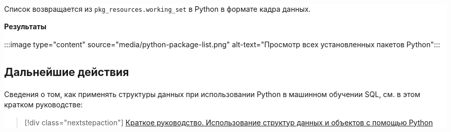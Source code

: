 Список возвращается из `pkg_resources.working_set` в Python в формате кадра данных.

**Результаты**

:::image type="content" source="media/python-package-list.png" alt-text="Просмотр всех установленных пакетов Python":::

## <a name="next-steps"></a>Дальнейшие действия

Сведения о том, как применять структуры данных при использовании Python в машинном обучении SQL, см. в этом кратком руководстве:

> [!div class="nextstepaction"]
> [Краткое руководство. Использование структур данных и объектов с помощью Python](quickstart-python-data-structures.md)
